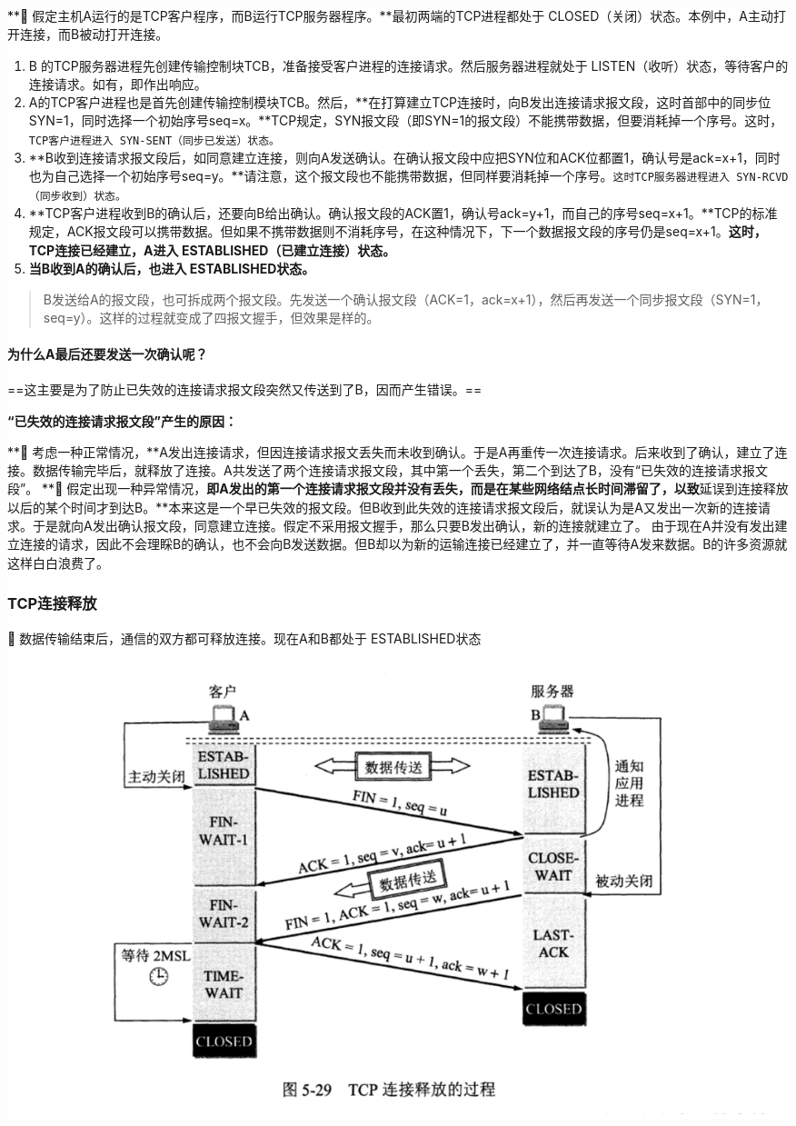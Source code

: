 **:deciduous_tree: 假定主机A运行的是TCP客户程序，而B运行TCP服务器程序。**最初两端的TCP进程都处于 CLOSED（关闭）状态。本例中，A主动打开连接，而B被动打开连接。

1. B 的TCP服务器进程先创建传输控制块TCB，准备接受客户进程的连接请求。然后服务器进程就处于 LISTEN（收听）状态，等待客户的连接请求。如有，即作出响应。
2. A的TCP客户进程也是首先创建传输控制模块TCB。然后，**在打算建立TCP连接时，向B发出连接请求报文段，这时首部中的同步位SYN=1，同时选择一个初始序号seq=x。**TCP规定，SYN报文段（即SYN=1的报文段）不能携带数据，但要消耗掉一个序号。这时，`TCP客户进程进入 SYN-SENT（同步已发送）状态。`
3. **B收到连接请求报文段后，如同意建立连接，则向A发送确认。在确认报文段中应把SYN位和ACK位都置1，确认号是ack=x+1，同时也为自己选择一个初始序号seq=y。**请注意，这个报文段也不能携带数据，但同样要消耗掉一个序号。`这时TCP服务器进程进入 SYN-RCVD（同步收到）状态。`
4. **TCP客户进程收到B的确认后，还要向B给出确认。确认报文段的ACK置1，确认号ack=y+1，而自己的序号seq=x+1。**TCP的标准规定，ACK报文段可以携带数据。但如果不携带数据则不消耗序号，在这种情况下，下一个数据报文段的序号仍是seq=x+1。**这时，TCP连接已经建立，A进入 ESTABLISHED（已建立连接）状态。**
5. **当B收到A的确认后，也进入 ESTABLISHED状态。**

> B发送给A的报文段，也可拆成两个报文段。先发送一个确认报文段（ACK=1，ack=x+1），然后再发送一个同步报文段（SYN=1，seq=y）。这样的过程就变成了四报文握手，但效果是样的。



#### 为什么A最后还要发送一次确认呢？

==这主要是为了防止已失效的连接请求报文段突然又传送到了B，因而产生错误。==

**“已失效的连接请求报文段”产生的原因：**

**:deciduous_tree: 考虑一种正常情况，**A发出连接请求，但因连接请求报文丢失而未收到确认。于是A再重传一次连接请求。后来收到了确认，建立了连接。数据传输完毕后，就释放了连接。A共发送了两个连接请求报文段，其中第一个丢失，第二个到达了B，没有“已失效的连接请求报文段”。
**:deciduous_tree: 假定出现一种异常情况，**即A发出的第一个连接请求报文段并没有丢失，而是在某些网络结点长时间滞留了，以致**延误到连接释放以后的某个时间才到达B。**本来这是一个早已失效的报文段。但B收到此失效的连接请求报文段后，就误认为是A又发出一次新的连接请求。于是就向A发出确认报文段，同意建立连接。假定不采用报文握手，那么只要B发出确认，新的连接就建立了。
由于现在A并没有发出建立连接的请求，因此不会理睬B的确认，也不会向B发送数据。但B却以为新的运输连接已经建立了，并一直等待A发来数据。B的许多资源就这样白白浪费了。



### TCP连接释放

:christmas_tree: 数据传输结束后，通信的双方都可释放连接。现在A和B都处于 ESTABLISHED状态

![image-20200814164101318](images/imagesimage-20200814164101318.png)
